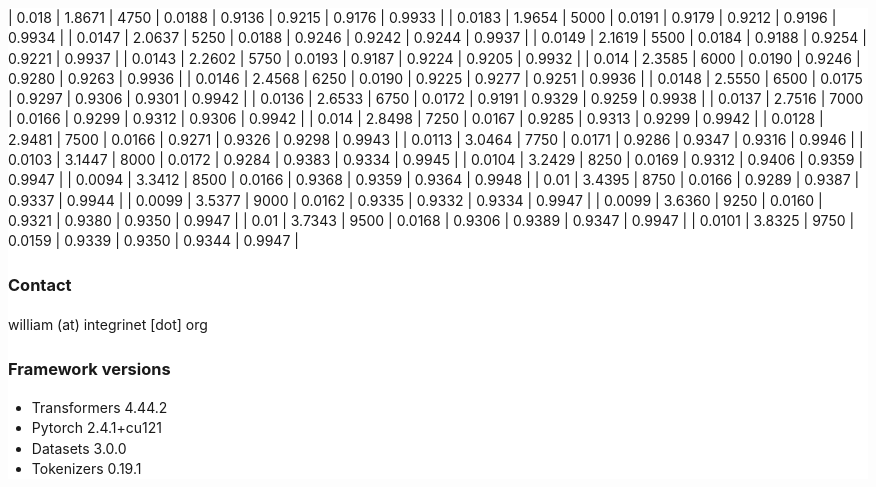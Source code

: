 | 0.018         | 1.8671 | 4750 | 0.0188          | 0.9136    | 0.9215 | 0.9176 | 0.9933   |
| 0.0183        | 1.9654 | 5000 | 0.0191          | 0.9179    | 0.9212 | 0.9196 | 0.9934   |
| 0.0147        | 2.0637 | 5250 | 0.0188          | 0.9246    | 0.9242 | 0.9244 | 0.9937   |
| 0.0149        | 2.1619 | 5500 | 0.0184          | 0.9188    | 0.9254 | 0.9221 | 0.9937   |
| 0.0143        | 2.2602 | 5750 | 0.0193          | 0.9187    | 0.9224 | 0.9205 | 0.9932   |
| 0.014         | 2.3585 | 6000 | 0.0190          | 0.9246    | 0.9280 | 0.9263 | 0.9936   |
| 0.0146        | 2.4568 | 6250 | 0.0190          | 0.9225    | 0.9277 | 0.9251 | 0.9936   |
| 0.0148        | 2.5550 | 6500 | 0.0175          | 0.9297    | 0.9306 | 0.9301 | 0.9942   |
| 0.0136        | 2.6533 | 6750 | 0.0172          | 0.9191    | 0.9329 | 0.9259 | 0.9938   |
| 0.0137        | 2.7516 | 7000 | 0.0166          | 0.9299    | 0.9312 | 0.9306 | 0.9942   |
| 0.014         | 2.8498 | 7250 | 0.0167          | 0.9285    | 0.9313 | 0.9299 | 0.9942   |
| 0.0128        | 2.9481 | 7500 | 0.0166          | 0.9271    | 0.9326 | 0.9298 | 0.9943   |
| 0.0113        | 3.0464 | 7750 | 0.0171          | 0.9286    | 0.9347 | 0.9316 | 0.9946   |
| 0.0103        | 3.1447 | 8000 | 0.0172          | 0.9284    | 0.9383 | 0.9334 | 0.9945   |
| 0.0104        | 3.2429 | 8250 | 0.0169          | 0.9312    | 0.9406 | 0.9359 | 0.9947   |
| 0.0094        | 3.3412 | 8500 | 0.0166          | 0.9368    | 0.9359 | 0.9364 | 0.9948   |
| 0.01          | 3.4395 | 8750 | 0.0166          | 0.9289    | 0.9387 | 0.9337 | 0.9944   |
| 0.0099        | 3.5377 | 9000 | 0.0162          | 0.9335    | 0.9332 | 0.9334 | 0.9947   |
| 0.0099        | 3.6360 | 9250 | 0.0160          | 0.9321    | 0.9380 | 0.9350 | 0.9947   |
| 0.01          | 3.7343 | 9500 | 0.0168          | 0.9306    | 0.9389 | 0.9347 | 0.9947   |
| 0.0101        | 3.8325 | 9750 | 0.0159          | 0.9339    | 0.9350 | 0.9344 | 0.9947   |

### Contact
william (at) integrinet [dot] org
 
### Framework versions

- Transformers 4.44.2
- Pytorch 2.4.1+cu121
- Datasets 3.0.0
- Tokenizers 0.19.1
